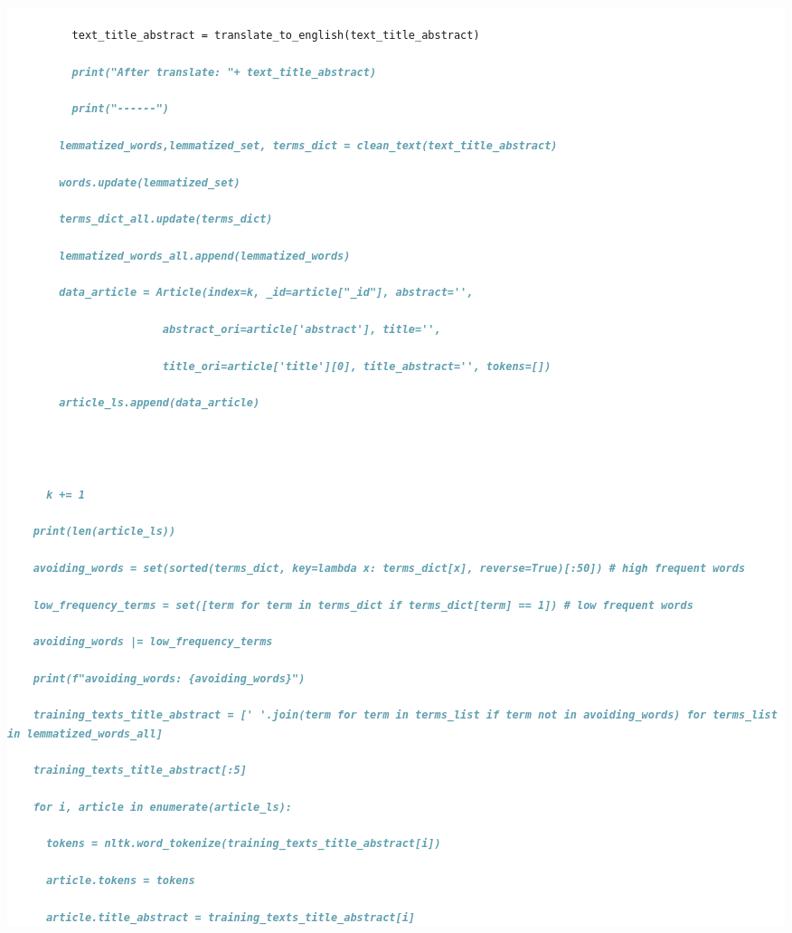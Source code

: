 ````markdown

          text_title_abstract = translate_to_english(text_title_abstract)

          print("After translate: "+ text_title_abstract)

          print("------")

        lemmatized_words,lemmatized_set, terms_dict = clean_text(text_title_abstract)

        words.update(lemmatized_set)

        terms_dict_all.update(terms_dict)

        lemmatized_words_all.append(lemmatized_words)

        data_article = Article(index=k, _id=article["_id"], abstract='',

                        abstract_ori=article['abstract'], title='',

                        title_ori=article['title'][0], title_abstract='', tokens=[])

        article_ls.append(data_article)

  
  

      k += 1

    print(len(article_ls))

    avoiding_words = set(sorted(terms_dict, key=lambda x: terms_dict[x], reverse=True)[:50]) # high frequent words

    low_frequency_terms = set([term for term in terms_dict if terms_dict[term] == 1]) # low frequent words

    avoiding_words |= low_frequency_terms

    print(f"avoiding_words: {avoiding_words}")

    training_texts_title_abstract = [' '.join(term for term in terms_list if term not in avoiding_words) for terms_list in lemmatized_words_all]

    training_texts_title_abstract[:5]

    for i, article in enumerate(article_ls):

      tokens = nltk.word_tokenize(training_texts_title_abstract[i])

      article.tokens = tokens

      article.title_abstract = training_texts_title_abstract[i]
